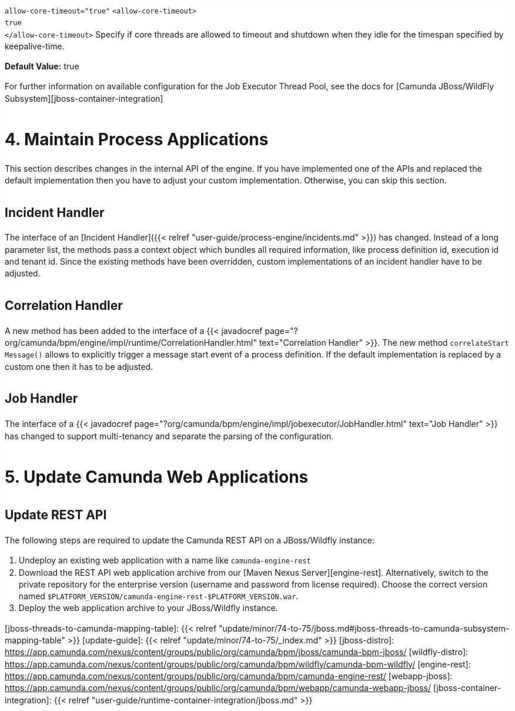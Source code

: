   </td>
</tr>
<tr>
  <td><code>allow-core-timeout="true"</code></td>
  <td><code>&lt;allow-core-timeout&gt;<br/>true<br/>&lt;/allow-core-timeout&gt;</code></td>
  <td>
    Specify if core threads are allowed to timeout and shutdown when they idle for the timespan specified by keepalive-time.
    <p><strong>Default Value:</strong> true</p>
  </td>
</tr>
</table>

For further information on available configuration for the Job Executor Thread Pool, see the docs for [Camunda JBoss/WildFly Subsystem][jboss-container-integration]

# 4. Maintain Process Applications

This section describes changes in the internal API of the engine. If you have implemented one of the APIs and replaced the default implementation then you have to adjust your custom implementation. Otherwise, you can skip this section.

## Incident Handler

The interface of an [Incident Handler]({{< relref "user-guide/process-engine/incidents.md" >}}) has changed. Instead of a long parameter list, the methods pass a context object which bundles all required information, like process definition id, execution id and tenant id. Since the existing methods have been overridden, custom implementations of an incident handler have to be adjusted.

## Correlation Handler

A new method has been added to the interface of a {{< javadocref page="?org/camunda/bpm/engine/impl/runtime/CorrelationHandler.html" text="Correlation Handler" >}}. The new method `correlateStartMessage()` allows to explicitly trigger a message start event of a process definition. If the default implementation is replaced by a custom one then it has to be adjusted.

## Job Handler

The interface of a {{< javadocref page="?org/camunda/bpm/engine/impl/jobexecutor/JobHandler.html" text="Job Handler" >}} has changed to support multi-tenancy and separate the parsing of the configuration.

# 5. Update Camunda Web Applications

## Update REST API

The following steps are required to update the Camunda REST API on a JBoss/Wildfly instance:

1. Undeploy an existing web application with a name like `camunda-engine-rest`
2. Download the REST API web application archive from our [Maven Nexus Server][engine-rest]. Alternatively, switch to the private repository for
   the enterprise version (username and password from license required). Choose the correct version named `$PLATFORM_VERSION/camunda-engine-rest-$PLATFORM_VERSION.war`.
3. Deploy the web application archive to your JBoss/Wildfly instance.


[jboss-threads-to-camunda-mapping-table]: {{< relref "update/minor/74-to-75/jboss.md#jboss-threads-to-camunda-subsystem-mapping-table" >}}
[update-guide]: {{< relref "update/minor/74-to-75/_index.md" >}}
[jboss-distro]: https://app.camunda.com/nexus/content/groups/public/org/camunda/bpm/jboss/camunda-bpm-jboss/
[wildfly-distro]: https://app.camunda.com/nexus/content/groups/public/org/camunda/bpm/wildfly/camunda-bpm-wildfly/
[engine-rest]: https://app.camunda.com/nexus/content/groups/public/org/camunda/bpm/camunda-engine-rest/
[webapp-jboss]: https://app.camunda.com/nexus/content/groups/public/org/camunda/bpm/webapp/camunda-webapp-jboss/
[jboss-container-integration]: {{< relref "user-guide/runtime-container-integration/jboss.md" >}}